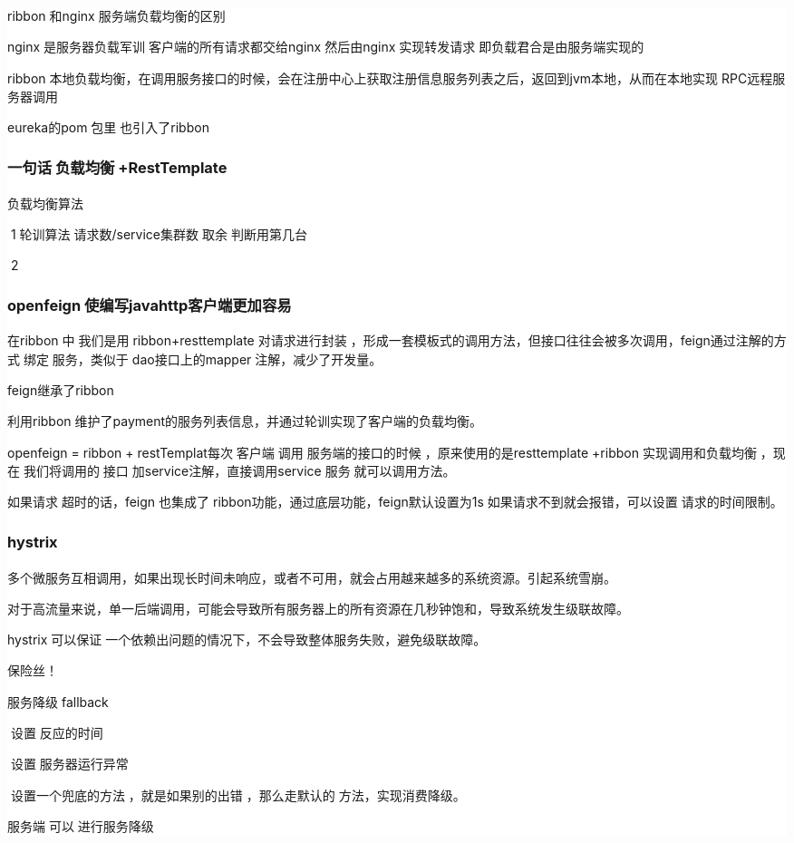 

ribbon 和nginx 服务端负载均衡的区别

nginx 是服务器负载军训 客户端的所有请求都交给nginx  然后由nginx 实现转发请求 即负载君合是由服务端实现的

ribbon 本地负载均衡，在调用服务接口的时候，会在注册中心上获取注册信息服务列表之后，返回到jvm本地，从而在本地实现 RPC远程服务器调用 

eureka的pom 包里 也引入了ribbon

### 一句话 负载均衡 +**RestTemplate**





负载均衡算法

​	1 轮训算法 请求数/service集群数 取余 判断用第几台

​	2  



### openfeign 使编写javahttp客户端更加容易

在ribbon 中 我们是用 ribbon+resttemplate 对请求进行封装 ，形成一套模板式的调用方法，但接口往往会被多次调用，feign通过注解的方式 绑定 服务，类似于 dao接口上的mapper 注解，减少了开发量。

feign继承了ribbon 

利用ribbon 维护了payment的服务列表信息，并通过轮训实现了客户端的负载均衡。



openfeign = ribbon + restTemplat每次
客户端 调用 服务端的接口的时候 ，原来使用的是resttemplate +ribbon  实现调用和负载均衡 ，现在 我们将调用的 接口  加service注解，直接调用service 服务 就可以调用方法。

 如果请求 超时的话，feign 也集成了 ribbon功能，通过底层功能，feign默认设置为1s 如果请求不到就会报错，可以设置 请求的时间限制。



### hystrix 

​	多个微服务互相调用，如果出现长时间未响应，或者不可用，就会占用越来越多的系统资源。引起系统雪崩。



对于高流量来说，单一后端调用，可能会导致所有服务器上的所有资源在几秒钟饱和，导致系统发生级联故障。

hystrix 可以保证 一个依赖出问题的情况下，不会导致整体服务失败，避免级联故障。

保险丝！



服务降级  fallback

​	设置 反应的时间 

​	设置  服务器运行异常 

​		设置一个兜底的方法 ，就是如果别的出错 ，那么走默认的 方法，实现消费降级。

服务端 可以 进行服务降级 
